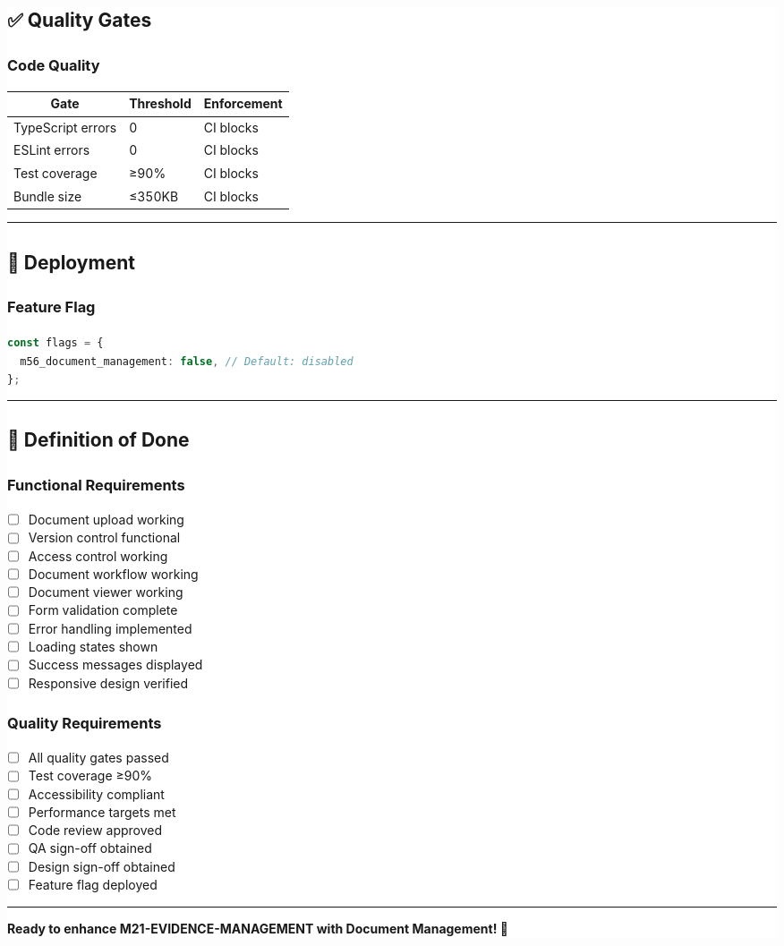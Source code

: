 
## ✅ Quality Gates

### Code Quality

| Gate              | Threshold | Enforcement |
| ----------------- | --------- | ----------- |
| TypeScript errors | 0         | CI blocks   |
| ESLint errors     | 0         | CI blocks   |
| Test coverage     | ≥90%      | CI blocks   |
| Bundle size       | ≤350KB    | CI blocks   |

---

## 🚀 Deployment

### Feature Flag

```typescript
const flags = {
  m56_document_management: false, // Default: disabled
};
```

---

## 📝 Definition of Done

### Functional Requirements

- [ ] Document upload working
- [ ] Version control functional
- [ ] Access control working
- [ ] Document workflow working
- [ ] Document viewer working
- [ ] Form validation complete
- [ ] Error handling implemented
- [ ] Loading states shown
- [ ] Success messages displayed
- [ ] Responsive design verified

### Quality Requirements

- [ ] All quality gates passed
- [ ] Test coverage ≥90%
- [ ] Accessibility compliant
- [ ] Performance targets met
- [ ] Code review approved
- [ ] QA sign-off obtained
- [ ] Design sign-off obtained
- [ ] Feature flag deployed

---

**Ready to enhance M21-EVIDENCE-MANAGEMENT with Document Management! 🚀**
